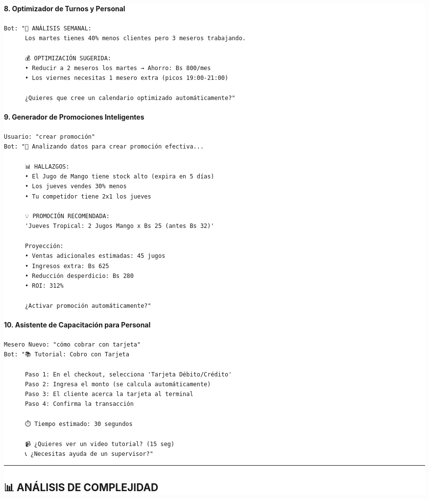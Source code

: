 #### 8. **Optimizador de Turnos y Personal**
```
Bot: "📅 ANÁLISIS SEMANAL:
      Los martes tienes 40% menos clientes pero 3 meseros trabajando.
      
      💰 OPTIMIZACIÓN SUGERIDA:
      • Reducir a 2 meseros los martes → Ahorro: Bs 800/mes
      • Los viernes necesitas 1 mesero extra (picos 19:00-21:00)
      
      ¿Quieres que cree un calendario optimizado automáticamente?"
```

#### 9. **Generador de Promociones Inteligentes**
```
Usuario: "crear promoción"
Bot: "🎯 Analizando datos para crear promoción efectiva...
      
      📊 HALLAZGOS:
      • El Jugo de Mango tiene stock alto (expira en 5 días)
      • Los jueves vendes 30% menos
      • Tu competidor tiene 2x1 los jueves
      
      💡 PROMOCIÓN RECOMENDADA:
      'Jueves Tropical: 2 Jugos Mango x Bs 25 (antes Bs 32)'
      
      Proyección:
      • Ventas adicionales estimadas: 45 jugos
      • Ingresos extra: Bs 625
      • Reducción desperdicio: Bs 280
      • ROI: 312%
      
      ¿Activar promoción automáticamente?"
```

#### 10. **Asistente de Capacitación para Personal**
```
Mesero Nuevo: "cómo cobrar con tarjeta"
Bot: "📚 Tutorial: Cobro con Tarjeta
      
      Paso 1: En el checkout, selecciona 'Tarjeta Débito/Crédito'
      Paso 2: Ingresa el monto (se calcula automáticamente)
      Paso 3: El cliente acerca la tarjeta al terminal
      Paso 4: Confirma la transacción
      
      ⏱️ Tiempo estimado: 30 segundos
      
      📹 ¿Quieres ver un video tutorial? (15 seg)
      📞 ¿Necesitas ayuda de un supervisor?"
```

---

## 📊 ANÁLISIS DE COMPLEJIDAD
